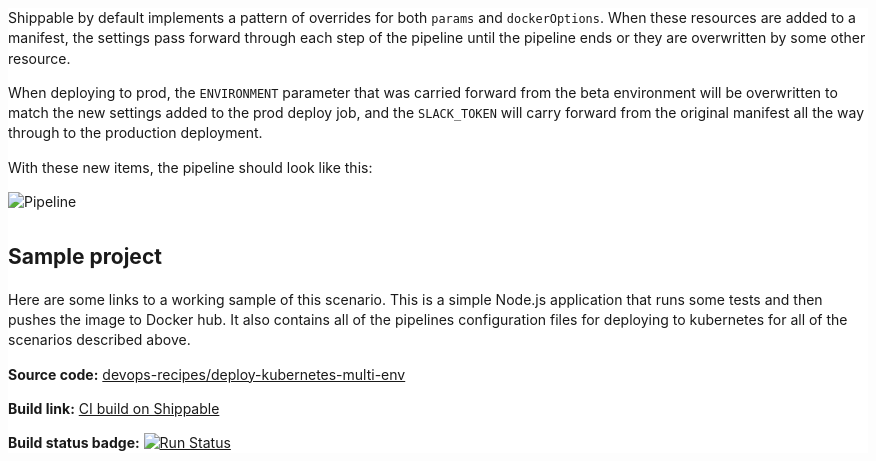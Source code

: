 Shippable by default implements a pattern of overrides for both `params` and `dockerOptions`. When these resources are added to a manifest, the settings pass forward through each step of the pipeline until the pipeline ends or they are overwritten by some other resource.  

When deploying to prod, the `ENVIRONMENT` parameter that was carried forward from the beta environment will be overwritten to match the new settings added to the prod deploy job, and the `SLACK_TOKEN` will carry forward from the original manifest all the way through to the production deployment.

With these new items, the pipeline should look like this:

![Pipeline](https://github.com/devops-recipes/deploy-kubernetes-multi-env/raw/master/public/resources/images/dkme-pipeline-view.png)


## Sample project

Here are some links to a working sample of this scenario. This is a simple Node.js application that runs some tests and then pushes
the image to Docker hub. It also contains all of the pipelines configuration files for deploying to kubernetes for all of the scenarios described above.

**Source code:**  [devops-recipes/deploy-kubernetes-multi-env](https://github.com/devops-recipes/deploy-kubernetes-multi-env)

**Build link:** [CI build on Shippable](https://app.shippable.com/github/devops-recipes/deploy-kubernetes-multi-env/runs/8/1/console)

**Build status badge:** [![Run Status](https://api.shippable.com/projects/58ff7b2e28b7f006008c7b72/badge?branch=master
)](https://app.shippable.com/github/devops-recipes/deploy-kubernetes-multi-env)
